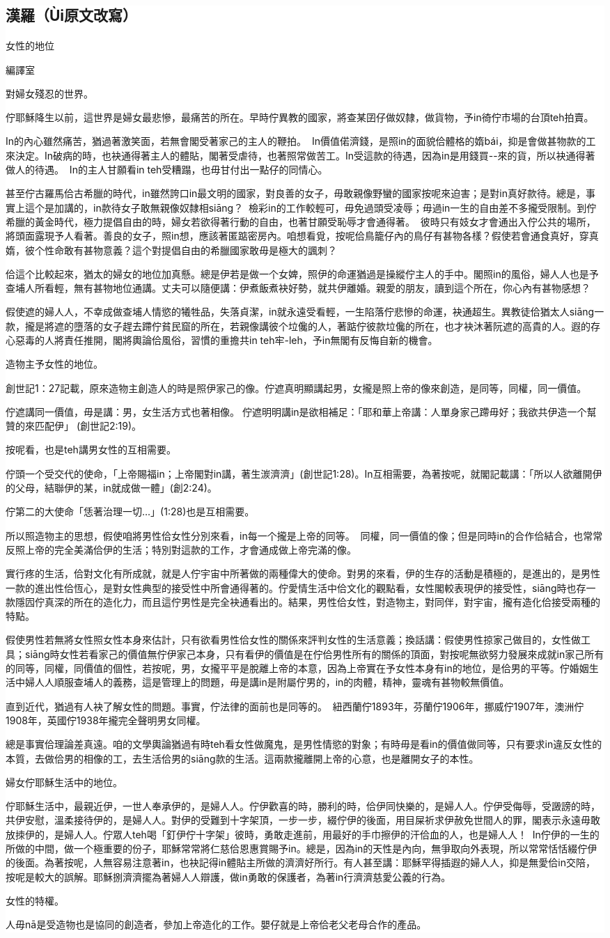 ## 漢羅（Ùi原文改寫）

女性的地位

編譯室

對婦女殘忍的世界。

佇耶穌降生以前，這世界是婦女最悲慘，最痛苦的所在。早時佇異教的國家，將查某囝仔做奴隸，做貨物，予in徛佇市場的台頂teh拍賣。

In的內心雖然痛苦，猶過著激笑面，若無會閣受著家己的主人的鞭拍。  In價值偌濟錢，是照in的面貌佮體格的媠bái，抑是會做甚物款的工來決定。In破病的時，也袂通得著主人的體貼，閣著受虐待，也著照常做苦工。In受這款的待遇，因為in是用錢買--來的貨，所以袂通得著做人的待遇。  In的主人甘願看in teh受糟蹋，也毋甘付出一點仔的同情心。

甚至佇古羅馬佮古希臘的時代，in雖然誇口in最文明的國家，對良善的女子，毋敢親像野蠻的國家按呢來迫害；是對in真好款待。總是，事實上這个是加講的，in款待女子敢無親像奴隸相siāng？  檢彩in的工作較輕可，毋免過頭受凌辱；毋過in一生的自由差不多攏受限制。到佇希臘的黃金時代，極力提倡自由的時，婦女若欲得著行動的自由，也著甘願受恥辱才會通得著。  彼時只有妓女才會通出入佇公共的場所，將頭面露現予人看著。善良的女子，照in想，應該著匿踮密房內。咱想看覓，按呢佮鳥籠仔內的鳥仔有甚物各樣？假使若會通食真好，穿真媠，彼个性命敢有甚物意義？這个對提倡自由的希臘國家敢毋是極大的諷刺？

佮這个比較起來，猶太的婦女的地位加真懸。總是伊若是做一个女婢，照伊的命運猶過是操縱佇主人的手中。閣照in的風俗，婦人人也是予查埔人所看輕，無有甚物地位通講。丈夫可以隨便講：伊煮飯煮袂好勢，就共伊離婚。親愛的朋友，讀到這个所在，你心內有甚物感想？

假使遮的婦人人，不幸成做查埔人情慾的犧牲品，失落貞潔，in就永遠受看輕，一生陷落佇悲慘的命運，袂通超生。異教徒佮猶太人siāng一款，攏是將遮的墮落的女子趕去蹛佇貧民窟的所在，若親像講彼个垃儳的人，著踮佇彼款垃儳的所在，也才袂沐著阮遮的高貴的人。遐的存心惡毒的人將責任推開，閣將輿論佮風俗，習慣的重擔共in teh牢-leh，予in無閣有反悔自新的機會。

造物主予女性的地位。

創世記1：27記載，原來造物主創造人的時是照伊家己的像。佇遮真明顯講起男，女攏是照上帝的像來創造，是同等，同權，同一價值。

佇遮講同一價值，毋是講：男，女生活方式也著相像。 佇遮明明講in是欲相補足：「耶和華上帝講：人單身家己蹛毋好；我欲共伊造一个幫贊的來匹配伊」 (創世記2:19)。

按呢看，也是teh講男女性的互相需要。

佇頭一个受交代的使命，「上帝賜福in；上帝閣對in講，著生湠濟濟」(創世記1:28)。In互相需要，為著按呢，就閣記載講：「所以人欲離開伊的父母，結聯伊的某，in就成做一體」(創2:24)。

佇第二的大使命「恁著治理一切...」(1:28)也是互相需要。

所以照造物主的思想，假使咱將男性佮女性分別來看，in每一个攏是上帝的同等。  同權，同一價值的像；但是同時in的合作佮結合，也常常反照上帝的完全美滿佮伊的生活；特別對這款的工作，才會通成做上帝完滿的像。

實行疼的生活，佮對文化有所成就，就是人佇宇宙中所著做的兩種偉大的使命。對男的來看，伊的生存的活動是積極的，是進出的，是男性一款的進出性佮恆心，是對女性典型的接受性中所會通得著的。佇愛情生活中佮文化的觀點看，女性閣較表現伊的接受性，siāng時也存一款隱囥佇真深的所在的造化力，而且這佇男性是完全袂通看出的。結果，男性佮女性，對造物主，對同伴，對宇宙，攏有造化佮接受兩種的特點。

假使男性若無將女性照女性本身來估計，只有欲看男性佮女性的關係來評判女性的生活意義；換話講：假使男性掠家己做目的，女性做工具；siāng時女性若看家己的價值無佇伊家己本身，只有看伊的價值是在佇佮男性所有的關係的頂面，對按呢無欲努力發展來成就in家己所有的同等，同權，同價值的個性，若按呢，男，女攏平平是脫離上帝的本意，因為上帝實在予女性本身有in的地位，是佮男的平等。佇婚姻生活中婦人人順服查埔人的義務，這是管理上的問題，毋是講in是附屬佇男的，in的肉體，精神，靈魂有甚物較無價值。

直到近代，猶過有人袂了解女性的問題。事實，佇法律的面前也是同等的。  紐西蘭佇1893年，芬蘭佇1906年，挪威佇1907年，澳洲佇1908年，英國佇1938年攏完全聲明男女同權。

總是事實佮理論差真遠。咱的文學輿論猶過有時teh看女性做魔鬼，是男性情慾的對象；有時毋是看in的價值做同等，只有要求in違反女性的本質，去做佮男的相像的工，去生活佮男的siāng款的生活。這兩款攏離開上帝的心意，也是離開女子的本性。

婦女佇耶穌生活中的地位。

佇耶穌生活中，最親近伊，一世人奉承伊的，是婦人人。佇伊歡喜的時，勝利的時，佮伊同快樂的，是婦人人。佇伊受侮辱，受譭謗的時，共伊安慰，溫柔接待伊的，是婦人人。對伊的受難到十字架頂，一步一步，綴佇伊的後面，用目屎祈求伊赦免世間人的罪，閣表示永遠毋敢放拺伊的，是婦人人。佇眾人teh喝「釘伊佇十字架」彼時，勇敢走進前，用最好的手巾擦伊的汗佮血的人，也是婦人人！  In佇伊的一生的所做的中間，做一个極重要的份子，耶穌常常將仁慈佮恩惠賞賜予in。總是，因為in的天性是內向，無爭取向外表現，所以常常恬恬綴佇伊的後面。為著按呢，人無容易注意著in，也袂記得in體貼主所做的濟濟好所行。有人甚至講：耶穌罕得插遐的婦人人，抑是無愛佮in交陪，按呢是較大的誤解。耶穌捌濟濟擺為著婦人人辯護，做in勇敢的保護者，為著in行濟濟慈愛公義的行為。

女性的特權。

人毋nā是受造物也是協同的創造者，參加上帝造化的工作。嬰仔就是上帝佮老父老母合作的產品。

